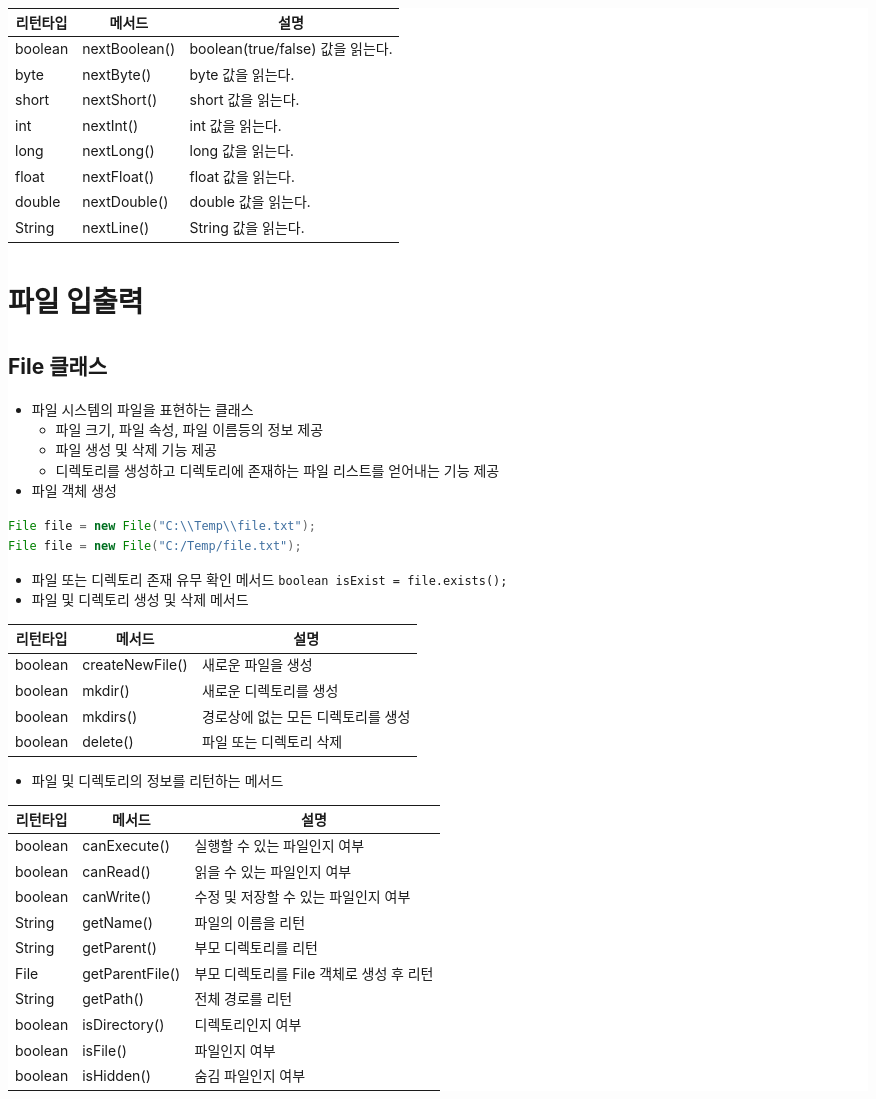 |리턴타입|메서드|설명|
|---|---|---|
|boolean|nextBoolean()|boolean(true/false) 값을 읽는다.|
|byte|nextByte()|byte 값을 읽는다.|
|short|nextShort()|short 값을 읽는다.|
|int|nextInt()|int 값을 읽는다.|
|long|nextLong()|long 값을 읽는다.|
|float|nextFloat()|float 값을 읽는다.|
|double|nextDouble()|double 값을 읽는다.|
|String|nextLine()|String 값을 읽는다.|


# 파일 입출력
## File 클래스
- 파일 시스템의 파일을 표현하는 클래스
    - 파일 크기, 파일 속성, 파일 이름등의 정보 제공
    - 파일 생성 및 삭제 기능 제공
    - 디렉토리를 생성하고 디렉토리에 존재하는 파일 리스트를 얻어내는 기능 제공
- 파일 객체 생성
```java
File file = new File("C:\\Temp\\file.txt"); 
File file = new File("C:/Temp/file.txt");
```
- 파일 또는 디렉토리 존재 유무 확인 메서드
`boolean isExist = file.exists();`
- 파일 및 디렉토리 생성 및 삭제 메서드

|리턴타입|메서드|설명|
|---|---|---|
|boolean|createNewFile()|새로운 파일을 생성|
|boolean|mkdir()|새로운 디렉토리를 생성|
|boolean|mkdirs()|경로상에 없는 모든 디렉토리를 생성|
|boolean|delete()|파일 또는 디렉토리 삭제|

- 파일 및 디렉토리의 정보를 리턴하는 메서드

|리턴타입|메서드|설명|
|---|---|---|
|boolean|canExecute()|실행할 수 있는 파일인지 여부|
|boolean|canRead()|읽을 수 있는 파일인지 여부|
|boolean|canWrite()|수정 및 저장할 수 있는 파일인지 여부|
|String|getName()|파일의 이름을 리턴|
|String|getParent()|부모 디렉토리를 리턴|
|File|getParentFile()|부모 디렉토리를 File 객체로 생성 후 리턴|
|String|getPath()|전체 경로를 리턴|
|boolean|isDirectory()|디렉토리인지 여부|
|boolean|isFile()|파일인지 여부|
|boolean|isHidden()|숨김 파일인지 여부|